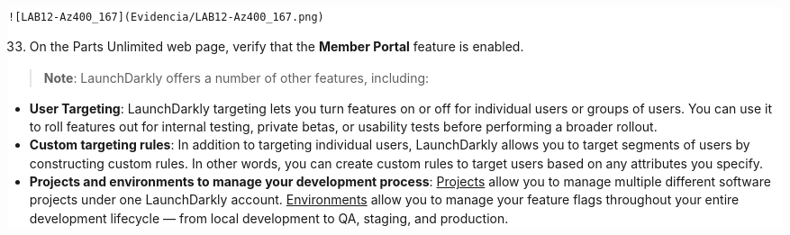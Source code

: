     ![LAB12-Az400_167](Evidencia/LAB12-Az400_167.png)

33. On the Parts Unlimited web page, verify that the **Member Portal** feature is enabled.

> **Note**: LaunchDarkly offers a number of other features, including:

- **User Targeting**: LaunchDarkly targeting lets you turn features on or off for individual users or groups of users. You can use it to roll features out for internal testing, private betas, or usability tests before performing a broader rollout.
- **Custom targeting rules**: In addition to targeting individual users, LaunchDarkly allows you to target segments of users by constructing custom rules. In other words, you can create custom rules to target users based on any attributes you specify.
- **Projects and environments to manage your development process**: [Projects](https://docs.launchdarkly.com/docs/projects) allow you to manage multiple different software projects under one LaunchDarkly account. [Environments](https://docs.launchdarkly.com/docs/environments) allow you to manage your feature flags throughout your entire development lifecycle — from local development to QA, staging, and production.
